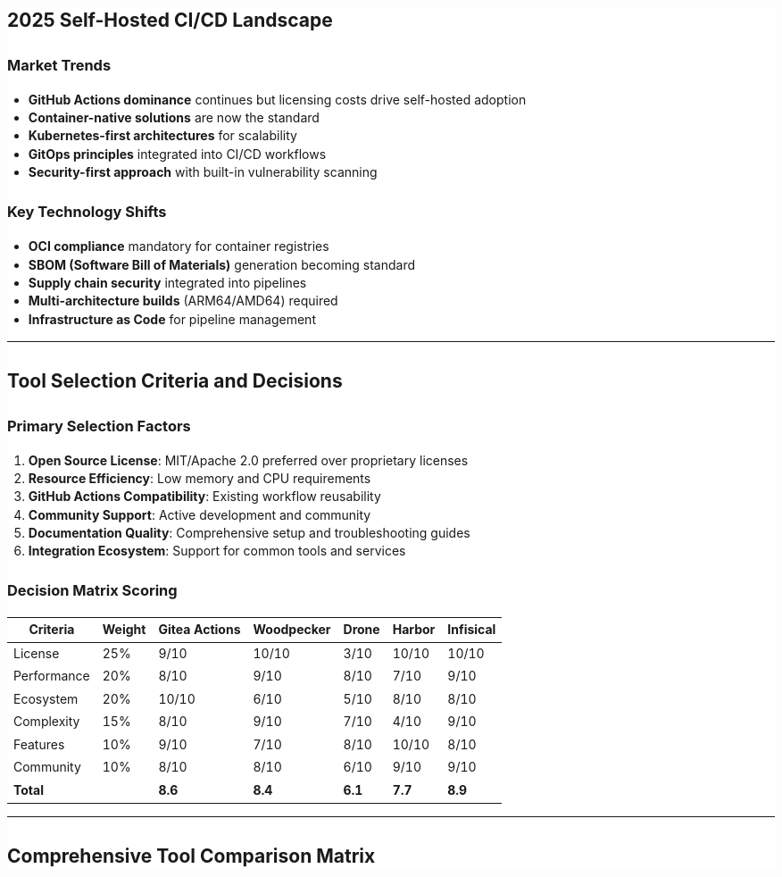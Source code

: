 
## 2025 Self-Hosted CI/CD Landscape

### Market Trends
- **GitHub Actions dominance** continues but licensing costs drive self-hosted adoption
- **Container-native solutions** are now the standard
- **Kubernetes-first architectures** for scalability
- **GitOps principles** integrated into CI/CD workflows
- **Security-first approach** with built-in vulnerability scanning

### Key Technology Shifts
- **OCI compliance** mandatory for container registries
- **SBOM (Software Bill of Materials)** generation becoming standard
- **Supply chain security** integrated into pipelines
- **Multi-architecture builds** (ARM64/AMD64) required
- **Infrastructure as Code** for pipeline management

---

## Tool Selection Criteria and Decisions

### Primary Selection Factors

1. **Open Source License**: MIT/Apache 2.0 preferred over proprietary licenses
2. **Resource Efficiency**: Low memory and CPU requirements
3. **GitHub Actions Compatibility**: Existing workflow reusability
4. **Community Support**: Active development and community
5. **Documentation Quality**: Comprehensive setup and troubleshooting guides
6. **Integration Ecosystem**: Support for common tools and services

### Decision Matrix Scoring

| Criteria | Weight | Gitea Actions | Woodpecker | Drone | Harbor | Infisical |
|----------|--------|---------------|------------|-------|--------|-----------|
| License | 25% | 9/10 | 10/10 | 3/10 | 10/10 | 10/10 |
| Performance | 20% | 8/10 | 9/10 | 8/10 | 7/10 | 9/10 |
| Ecosystem | 20% | 10/10 | 6/10 | 5/10 | 8/10 | 8/10 |
| Complexity | 15% | 8/10 | 9/10 | 7/10 | 4/10 | 9/10 |
| Features | 10% | 9/10 | 7/10 | 8/10 | 10/10 | 8/10 |
| Community | 10% | 8/10 | 8/10 | 6/10 | 9/10 | 9/10 |
| **Total** | | **8.6** | **8.4** | **6.1** | **7.7** | **8.9** |

---

## Comprehensive Tool Comparison Matrix
